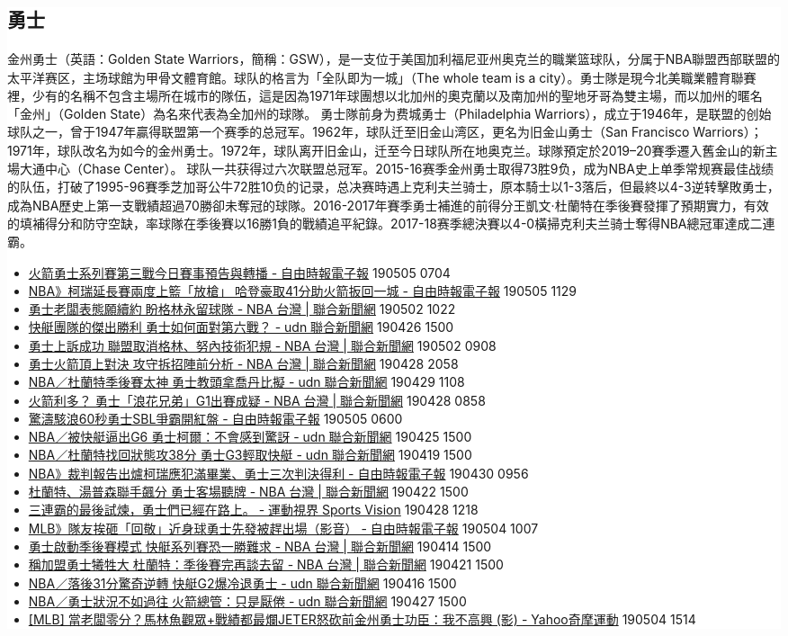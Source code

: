 ## 勇士

金州勇士（英語：Golden State Warriors，簡稱：GSW），是一支位于美国加利福尼亚州奥克兰的職業篮球队，分属于NBA聯盟西部联盟的太平洋赛区，主场球館为甲骨文體育館。球队的格言为「全队即为一城」（The whole team is a city）。勇士隊是現今北美職業體育聯賽裡，少有的名稱不包含主場所在城市的隊伍，這是因為1971年球團想以北加州的奧克蘭以及南加州的聖地牙哥為雙主場，而以加州的暱名「金州」（Golden State）為名來代表為全加州的球隊。
勇士隊前身为费城勇士（Philadelphia Warriors），成立于1946年，是联盟的创始球队之一，曾于1947年贏得联盟第一个赛季的总冠军。1962年，球队迁至旧金山湾区，更名为旧金山勇士（San Francisco Warriors）；1971年，球队改名为如今的金州勇士。1972年，球队离开旧金山，迁至今日球队所在地奥克兰。球隊預定於2019–20賽季遷入舊金山的新主場大通中心（Chase Center）。
球队一共获得过六次联盟总冠军。2015-16赛季金州勇士取得73胜9负，成为NBA史上单季常规赛最佳战绩的队伍，打破了1995-96賽季芝加哥公牛72胜10负的记录，总决赛時遇上克利夫兰骑士，原本騎士以1-3落后，但最終以4-3逆转擊敗勇士，成為NBA歷史上第一支戰績超過70勝卻未奪冠的球隊。2016-2017年賽季勇士補進的前得分王凱文·杜蘭特在季後賽發揮了預期實力，有效的填補得分和防守空缺，率球隊在季後賽以16勝1負的戰績追平紀錄。2017-18赛季總決賽以4-0橫掃克利夫兰骑士奪得NBA總冠軍達成二連霸。
- [火箭勇士系列賽第三戰今日賽事預告與轉播 - 自由時報電子報](http://sports.ltn.com.tw/news/breakingnews/2779509 "火箭勇士系列賽第三戰今日賽事預告與轉播 - 自由時報電子報") 190505 0704
- [NBA》柯瑞延長賽兩度上籃「放槍」 哈登豪取41分助火箭扳回一城 - 自由時報電子報](http://sports.ltn.com.tw/news/breakingnews/2780051 "NBA》柯瑞延長賽兩度上籃「放槍」 哈登豪取41分助火箭扳回一城 - 自由時報電子報") 190505 1129
- [勇士老闆表態願續約 盼格林永留球隊 - NBA 台灣 | 聯合新聞網](https://nba.udn.com/nba/story/6780/3788555 "勇士老闆表態願續約 盼格林永留球隊 - NBA 台灣 | 聯合新聞網") 190502 1022
- [快艇團隊的傑出勝利 勇士如何面對第六戰？ - udn 聯合新聞網](https://nba.udn.com/nba/story/8885/3779580 "快艇團隊的傑出勝利 勇士如何面對第六戰？ - udn 聯合新聞網") 190426 1500
- [勇士上訴成功 聯盟取消格林、努內技術犯規 - NBA 台灣 | 聯合新聞網](https://nba.udn.com/nba/story/6780/3788528 "勇士上訴成功 聯盟取消格林、努內技術犯規 - NBA 台灣 | 聯合新聞網") 190502 0908
- [勇士火箭頂上對決 攻守拆招陣前分析 - NBA 台灣 | 聯合新聞網](https://nba.udn.com/nba/story/8885/3782293 "勇士火箭頂上對決 攻守拆招陣前分析 - NBA 台灣 | 聯合新聞網") 190428 2058
- [NBA／杜蘭特季後賽太神 勇士教頭拿喬丹比擬 - udn 聯合新聞網](https://udn.com/news/story/7002/3782951 "NBA／杜蘭特季後賽太神 勇士教頭拿喬丹比擬 - udn 聯合新聞網") 190429 1108
- [火箭利多？ 勇士「浪花兄弟」G1出賽成疑 - NBA 台灣 | 聯合新聞網](https://nba.udn.com/nba/story/6779/3781381 "火箭利多？ 勇士「浪花兄弟」G1出賽成疑 - NBA 台灣 | 聯合新聞網") 190428 0858
- [驚濤駭浪60秒勇士SBL爭霸開紅盤 - 自由時報電子報](http://sports.ltn.com.tw/news/paper/1286161 "驚濤駭浪60秒勇士SBL爭霸開紅盤 - 自由時報電子報") 190505 0600
- [NBA／被快艇逼出G6 勇士柯爾：不會感到驚訝 - udn 聯合新聞網](https://udn.com/news/story/7002/3776923 "NBA／被快艇逼出G6 勇士柯爾：不會感到驚訝 - udn 聯合新聞網") 190425 1500
- [NBA／杜蘭特找回狀態攻38分 勇士G3輕取快艇 - udn 聯合新聞網](https://udn.com/news/story/7002/3765268 "NBA／杜蘭特找回狀態攻38分 勇士G3輕取快艇 - udn 聯合新聞網") 190419 1500
- [NBA》裁判報告出爐柯瑞應犯滿畢業、勇士三次判決得利 - 自由時報電子報](http://sports.ltn.com.tw/news/breakingnews/2774578 "NBA》裁判報告出爐柯瑞應犯滿畢業、勇士三次判決得利 - 自由時報電子報") 190430 0956
- [杜蘭特、湯普森聯手飆分 勇士客場聽牌 - NBA 台灣 | 聯合新聞網](https://nba.udn.com/nba/story/6780/3769462 "杜蘭特、湯普森聯手飆分 勇士客場聽牌 - NBA 台灣 | 聯合新聞網") 190422 1500
- [三連霸的最後試煉，勇士們已經在路上。 - 運動視界 Sports Vision](https://www.sportsv.net/articles/62203 "三連霸的最後試煉，勇士們已經在路上。 - 運動視界 Sports Vision") 190428 1218
- [MLB》隊友挨砸「回敬」近身球勇士先發被趕出場（影音） - 自由時報電子報](http://sports.ltn.com.tw/news/breakingnews/2779110 "MLB》隊友挨砸「回敬」近身球勇士先發被趕出場（影音） - 自由時報電子報") 190504 1007
- [勇士啟動季後賽模式 快艇系列賽恐一勝難求 - NBA 台灣 | 聯合新聞網](https://nba.udn.com/nba/story/8885/3755124 "勇士啟動季後賽模式 快艇系列賽恐一勝難求 - NBA 台灣 | 聯合新聞網") 190414 1500
- [稱加盟勇士犧牲大 杜蘭特：季後賽完再談去留 - NBA 台灣 | 聯合新聞網](https://nba.udn.com/nba/story/6780/3768509 "稱加盟勇士犧牲大 杜蘭特：季後賽完再談去留 - NBA 台灣 | 聯合新聞網") 190421 1500
- [NBA／落後31分驚奇逆轉 快艇G2爆冷退勇士 - udn 聯合新聞網](https://udn.com/news/story/7002/3758738 "NBA／落後31分驚奇逆轉 快艇G2爆冷退勇士 - udn 聯合新聞網") 190416 1500
- [NBA／勇士狀況不如過往 火箭總管：只是厭倦 - udn 聯合新聞網](https://udn.com/news/story/7002/3779994 "NBA／勇士狀況不如過往 火箭總管：只是厭倦 - udn 聯合新聞網") 190427 1500
- [[MLB] 當老闆零分？馬林魚觀眾+戰績都最爛JETER怒砍前金州勇士功臣：我不高興 (影) - Yahoo奇摩運動](https://tw.sports.yahoo.com/news/mlb-%E7%95%B6%E8%80%81%E9%97%86%E9%9B%B6%E5%88%86%EF%BC%9F%E9%A6%AC%E6%9E%97%E9%AD%9A%E8%A7%80%E7%9C%BE%E6%88%B0%E7%B8%BE%E9%83%BD%E6%9C%80%E7%88%9Bjeter%E6%80%92%E7%A0%8D%E5%89%8D%E9%87%91-071415282.html "[MLB] 當老闆零分？馬林魚觀眾+戰績都最爛JETER怒砍前金州勇士功臣：我不高興 (影) - Yahoo奇摩運動") 190504 1514
